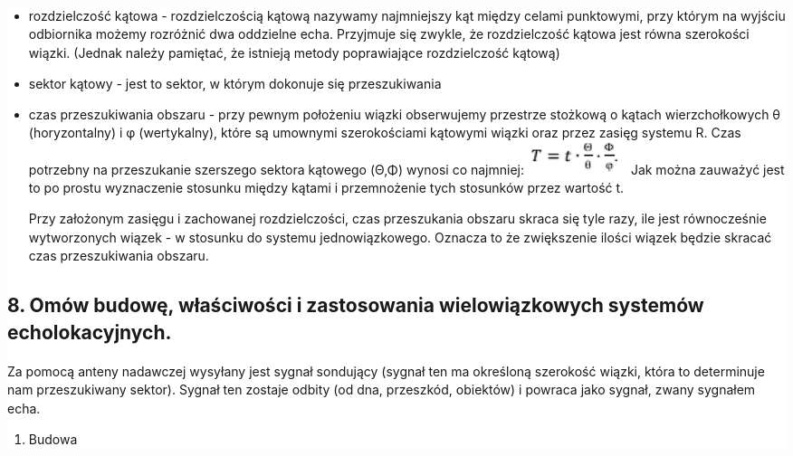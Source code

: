 - rozdzielczość kątowa - rozdzielczością kątową nazywamy najmniejszy kąt między celami punktowymi, przy którym na wyjściu odbiornika możemy rozróżnić dwa oddzielne echa. Przyjmuje się zwykle, że rozdzielczość kątowa jest równa szerokości wiązki. (Jednak należy pamiętać, że istnieją metody poprawiające rozdzielczość kątową)
- sektor kątowy - jest to sektor, w którym dokonuje się przeszukiwania
- czas przeszukiwania obszaru - przy pewnym położeniu wiązki obserwujemy przestrze stożkową o kątach wierzchołkowych θ (horyzontalny) i φ (wertykalny), które są umownymi szerokościami kątowymi wiązki oraz przez zasięg systemu R. Czas potrzebny na przeszukanie szerszego sektora kątowego (Θ,Φ) wynosi co najmniej:
    ![obrazek](images/2.7.5.PNG)
    Jak można zauważyć jest to po prostu wyznaczenie stosunku między kątami i przemnożenie tych stosunków przez wartość t.

    Przy założonym zasięgu i zachowanej rozdzielczości, czas przeszukania obszaru skraca się tyle razy, ile jest równocześnie wytworzonych wiązek - w stosunku do systemu jednowiązkowego. Oznacza to że zwiększenie ilości wiązek będzie skracać czas przeszukiwania obszaru.

## 8. Omów budowę, właściwości i zastosowania wielowiązkowych systemów echolokacyjnych.
Za pomocą anteny nadawczej wysyłany jest sygnał sondujący (sygnał ten ma określoną szerokość wiązki, która to determinuje nam przeszukiwany sektor). Sygnał ten zostaje odbity (od dna, przeszkód, obiektów) i powraca jako sygnał, zwany sygnałem echa.

1. Budowa
